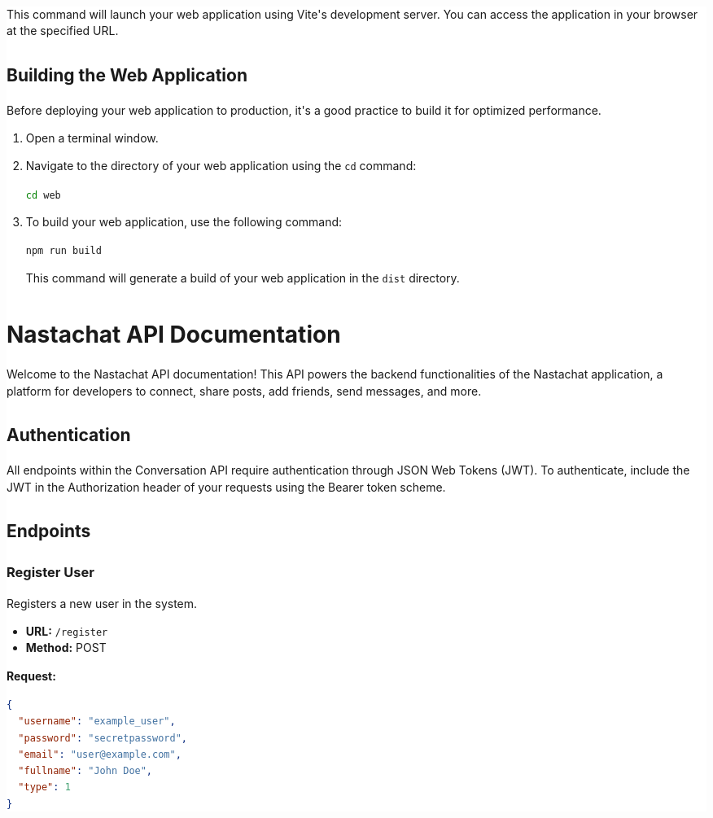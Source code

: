    This command will launch your web application using Vite's development server. You can access the application in your browser at the specified URL.

## Building the Web Application

Before deploying your web application to production, it's a good practice to build it for optimized performance.

1. Open a terminal window.

2. Navigate to the directory of your web application using the `cd` command:

   ```bash
   cd web
   ```

3. To build your web application, use the following command:

   ```bash
   npm run build
   ```

   This command will generate a build of your web application in the `dist` directory.
   
# Nastachat API Documentation

Welcome to the Nastachat API documentation! This API powers the backend functionalities of the Nastachat application, a platform for developers to connect, share posts, add friends, send messages, and more.

## Authentication

All endpoints within the Conversation API require authentication through JSON Web Tokens (JWT). To authenticate, include the JWT in the Authorization header of your requests using the Bearer token scheme.

## Endpoints

### Register User

Registers a new user in the system.

- **URL:** `/register`
- **Method:** POST

**Request:**
```json
{
  "username": "example_user",
  "password": "secretpassword",
  "email": "user@example.com",
  "fullname": "John Doe",
  "type": 1
}
```
